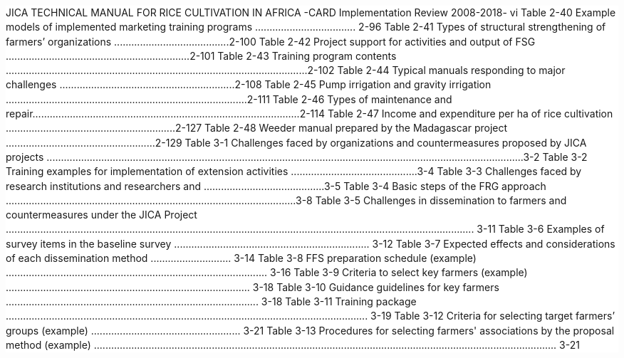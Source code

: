 JICA TECHNICAL MANUAL FOR RICE CULTIVATION IN AFRICA
-CARD Implementation Review 2008-2018-
vi
Table 2-40 Example models of implemented marketing training programs ................................... 2-96
Table 2-41 Types of structural strengthening of farmers’ organizations ........................................2-100
Table 2-42 Project support for activities and output of FSG ................................................................2-101
Table 2-43 Training program contents .........................................................................................................2-102
Table 2-44 Typical manuals responding to major challenges .............................................................2-108
Table 2-45 Pump irrigation and gravity irrigation ....................................................................................2-111
Table 2-46 Types of maintenance and repair.............................................................................................2-114
Table 2-47 Income and expenditure per ha of rice cultivation ...........................................................2-127
Table 2-48 Weeder manual prepared by the Madagascar project ....................................................2-129
Table 3-1 Challenges faced by organizations and countermeasures proposed by JICA projects
......................................................................................................................................................................3-2
Table 3-2 Training examples for implementation of extension activities ............................................3-4
Table 3-3 Challenges faced by research institutions and researchers and ..........................................3-5
Table 3-4 Basic steps of the FRG approach .....................................................................................................3-8
Table 3-5 Challenges in dissemination to farmers and countermeasures under the JICA Project
................................................................................................................................................................... 3-11
Table 3-6 Examples of survey items in the baseline survey .................................................................... 3-12
Table 3-7 Expected effects and considerations of each dissemination method ............................ 3-14
Table 3-8 FFS preparation schedule (example) ........................................................................................... 3-16
Table 3-9 Criteria to select key farmers (example) ..................................................................................... 3-18
Table 3-10 Guidance guidelines for key farmers ........................................................................................ 3-18
Table 3-11 Training package .............................................................................................................................. 3-19
Table 3-12 Criteria for selecting target farmers’ groups (example) .................................................... 3-21
Table 3-13 Procedures for selecting farmers' associations by the proposal method (example)
................................................................................................................................................................. 3-21
